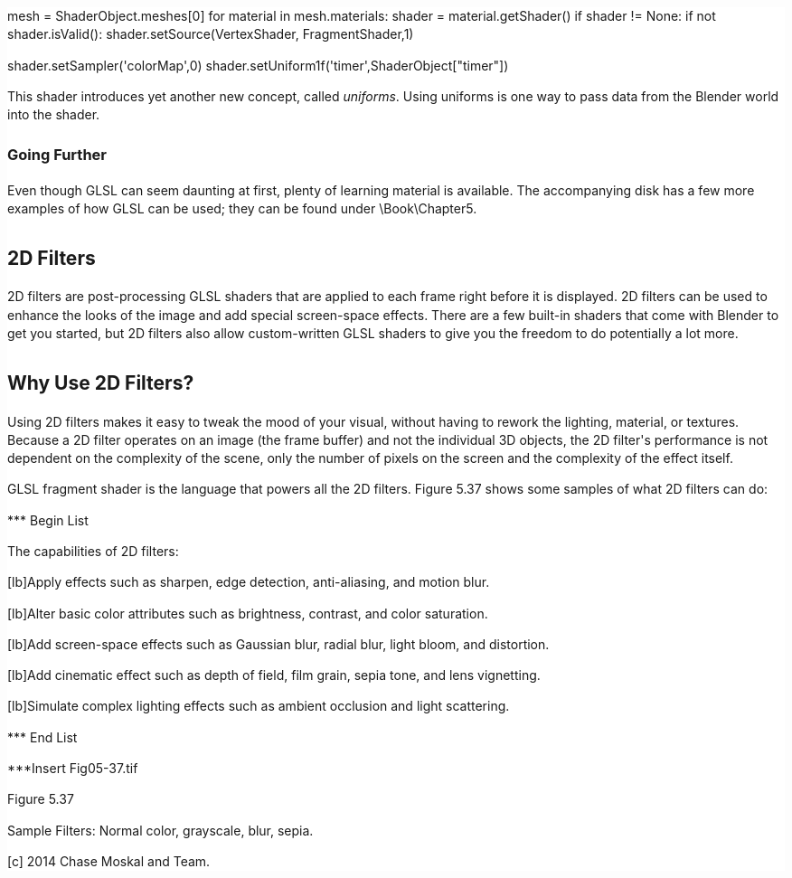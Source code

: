 mesh = ShaderObject.meshes[0]
for material in mesh.materials:
 shader = material.getShader()
 if shader != None:
  if not shader.isValid():
   shader.setSource(VertexShader, FragmentShader,1)

  shader.setSampler('colorMap',0)
  shader.setUniform1f('timer',ShaderObject["timer"])

This shader introduces yet another new concept, called _uniforms_. Using uniforms is one way to pass data from the Blender world into the shader.

### Going Further

Even though GLSL can seem daunting at first, plenty of learning material is available. The accompanying disk has a few more examples of how GLSL can be used; they can be found under \Book\Chapter5\.

## 2D Filters

2D filters are post-processing GLSL shaders that are applied to each frame right before it is displayed. 2D filters can be used to enhance the looks of the image and add special screen-space effects. There are a few built-in shaders that come with Blender to get you started, but 2D filters also allow custom-written GLSL shaders to give you the freedom to do potentially a lot more.

## Why Use 2D Filters?

Using 2D filters makes it easy to tweak the mood of your visual, without having to rework the lighting, material, or textures. Because a 2D filter operates on an image (the frame buffer) and not the individual 3D objects, the 2D filter's performance is not dependent on the complexity of the scene, only the number of pixels on the screen and the complexity of the effect itself.

GLSL fragment shader is the language that powers all the 2D filters. Figure 5.37 shows some samples of what 2D filters can do:

\*\*\* Begin List

The capabilities of 2D filters:

[lb]Apply effects such as sharpen, edge detection, anti-aliasing, and motion blur.

[lb]Alter basic color attributes such as brightness, contrast, and color saturation.

[lb]Add screen-space effects such as Gaussian blur, radial blur, light bloom, and distortion.

[lb]Add cinematic effect such as depth of field, film grain, sepia tone, and lens vignetting.

[lb]Simulate complex lighting effects such as ambient occlusion and light scattering.

\*\*\* End List

\*\*\*Insert Fig05-37.tif

Figure 5.37

Sample Filters: Normal color, grayscale, blur, sepia.

[c] 2014 Chase Moskal and Team.
